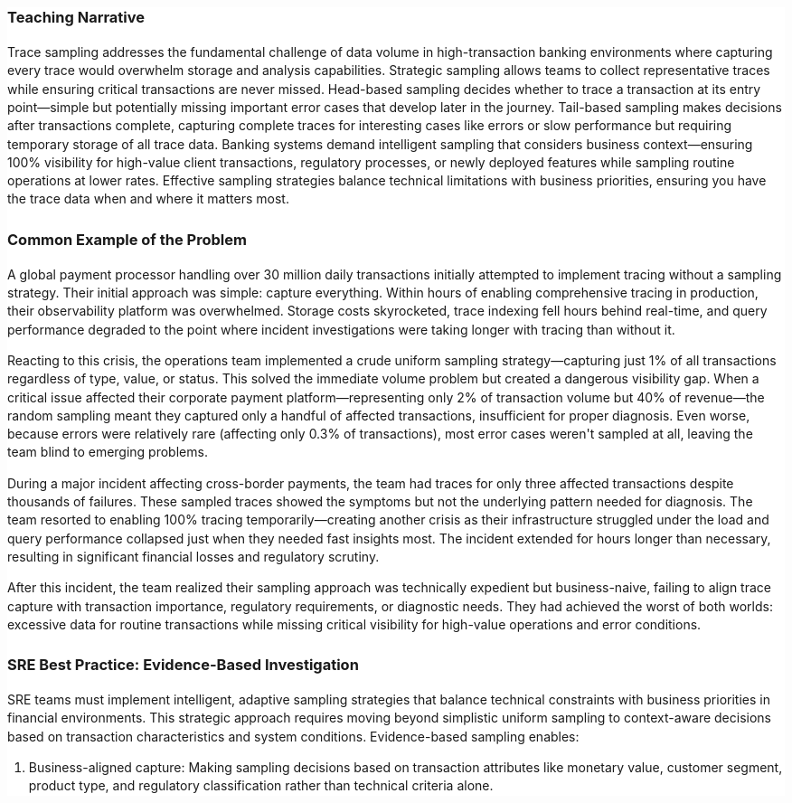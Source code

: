 ### Teaching Narrative

Trace sampling addresses the fundamental challenge of data volume in high-transaction banking environments where capturing every trace would overwhelm storage and analysis capabilities. Strategic sampling allows teams to collect representative traces while ensuring critical transactions are never missed. Head-based sampling decides whether to trace a transaction at its entry point—simple but potentially missing important error cases that develop later in the journey. Tail-based sampling makes decisions after transactions complete, capturing complete traces for interesting cases like errors or slow performance but requiring temporary storage of all trace data. Banking systems demand intelligent sampling that considers business context—ensuring 100% visibility for high-value client transactions, regulatory processes, or newly deployed features while sampling routine operations at lower rates. Effective sampling strategies balance technical limitations with business priorities, ensuring you have the trace data when and where it matters most.

### Common Example of the Problem

A global payment processor handling over 30 million daily transactions initially attempted to implement tracing without a sampling strategy. Their initial approach was simple: capture everything. Within hours of enabling comprehensive tracing in production, their observability platform was overwhelmed. Storage costs skyrocketed, trace indexing fell hours behind real-time, and query performance degraded to the point where incident investigations were taking longer with tracing than without it.

Reacting to this crisis, the operations team implemented a crude uniform sampling strategy—capturing just 1% of all transactions regardless of type, value, or status. This solved the immediate volume problem but created a dangerous visibility gap. When a critical issue affected their corporate payment platform—representing only 2% of transaction volume but 40% of revenue—the random sampling meant they captured only a handful of affected transactions, insufficient for proper diagnosis. Even worse, because errors were relatively rare (affecting only 0.3% of transactions), most error cases weren't sampled at all, leaving the team blind to emerging problems.

During a major incident affecting cross-border payments, the team had traces for only three affected transactions despite thousands of failures. These sampled traces showed the symptoms but not the underlying pattern needed for diagnosis. The team resorted to enabling 100% tracing temporarily—creating another crisis as their infrastructure struggled under the load and query performance collapsed just when they needed fast insights most. The incident extended for hours longer than necessary, resulting in significant financial losses and regulatory scrutiny.

After this incident, the team realized their sampling approach was technically expedient but business-naive, failing to align trace capture with transaction importance, regulatory requirements, or diagnostic needs. They had achieved the worst of both worlds: excessive data for routine transactions while missing critical visibility for high-value operations and error conditions.

### SRE Best Practice: Evidence-Based Investigation

SRE teams must implement intelligent, adaptive sampling strategies that balance technical constraints with business priorities in financial environments. This strategic approach requires moving beyond simplistic uniform sampling to context-aware decisions based on transaction characteristics and system conditions. Evidence-based sampling enables:

1. Business-aligned capture: Making sampling decisions based on transaction attributes like monetary value, customer segment, product type, and regulatory classification rather than technical criteria alone.

